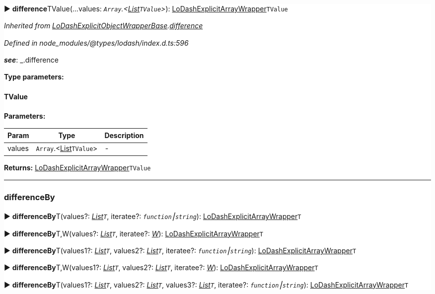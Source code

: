 ► **difference**TValue(...values: *`Array`.<[List](../modules/_node_modules__types_lodash_index_d_._.md#list)`TValue`>*): [LoDashExplicitArrayWrapper](_node_modules__types_lodash_index_d_._.lodashexplicitarraywrapper.md)`TValue`



*Inherited from [LoDashExplicitObjectWrapperBase](_node_modules__types_lodash_index_d_._.lodashexplicitobjectwrapperbase.md).[difference](_node_modules__types_lodash_index_d_._.lodashexplicitobjectwrapperbase.md#difference)*

*Defined in node_modules/@types/lodash/index.d.ts:596*


*__see__*: _.difference



**Type parameters:**

#### TValue 
**Parameters:**

| Param | Type | Description |
| ------ | ------ | ------ |
| values | `Array`.<[List](../modules/_node_modules__types_lodash_index_d_._.md#list)`TValue`>   |  - |





**Returns:** [LoDashExplicitArrayWrapper](_node_modules__types_lodash_index_d_._.lodashexplicitarraywrapper.md)`TValue`





___

<a id="differenceby"></a>

###  differenceBy

► **differenceBy**T(values?: *[List](../modules/_node_modules__types_lodash_index_d_._.md#list)`T`*, iteratee?: *`function`⎮`string`*): [LoDashExplicitArrayWrapper](_node_modules__types_lodash_index_d_._.lodashexplicitarraywrapper.md)`T`

► **differenceBy**T,W(values?: *[List](../modules/_node_modules__types_lodash_index_d_._.md#list)`T`*, iteratee?: *[W]()*): [LoDashExplicitArrayWrapper](_node_modules__types_lodash_index_d_._.lodashexplicitarraywrapper.md)`T`

► **differenceBy**T(values1?: *[List](../modules/_node_modules__types_lodash_index_d_._.md#list)`T`*, values2?: *[List](../modules/_node_modules__types_lodash_index_d_._.md#list)`T`*, iteratee?: *`function`⎮`string`*): [LoDashExplicitArrayWrapper](_node_modules__types_lodash_index_d_._.lodashexplicitarraywrapper.md)`T`

► **differenceBy**T,W(values1?: *[List](../modules/_node_modules__types_lodash_index_d_._.md#list)`T`*, values2?: *[List](../modules/_node_modules__types_lodash_index_d_._.md#list)`T`*, iteratee?: *[W]()*): [LoDashExplicitArrayWrapper](_node_modules__types_lodash_index_d_._.lodashexplicitarraywrapper.md)`T`

► **differenceBy**T(values1?: *[List](../modules/_node_modules__types_lodash_index_d_._.md#list)`T`*, values2?: *[List](../modules/_node_modules__types_lodash_index_d_._.md#list)`T`*, values3?: *[List](../modules/_node_modules__types_lodash_index_d_._.md#list)`T`*, iteratee?: *`function`⎮`string`*): [LoDashExplicitArrayWrapper](_node_modules__types_lodash_index_d_._.lodashexplicitarraywrapper.md)`T`
